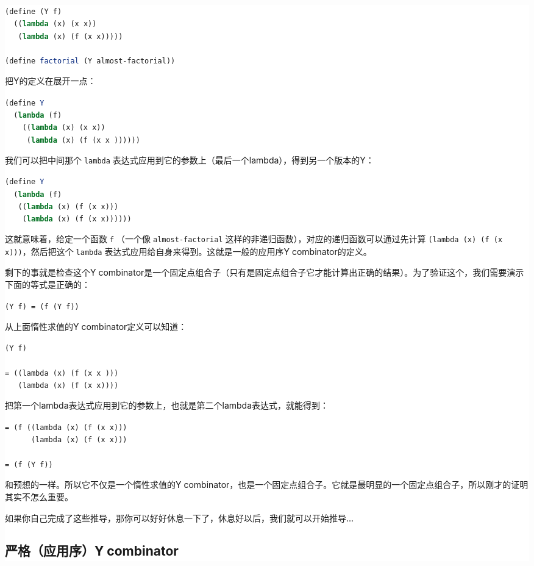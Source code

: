 ``` Scheme
(define (Y f)
  ((lambda (x) (x x))
   (lambda (x) (f (x x)))))

(define factorial (Y almost-factorial))
```

把Y的定义在展开一点：

``` Scheme
(define Y
  (lambda (f)
    ((lambda (x) (x x))
     (lambda (x) (f (x x ))))))
```

我们可以把中间那个 `lambda` 表达式应用到它的参数上（最后一个lambda），得到另一个版本的Y：

``` Scheme
(define Y
  (lambda (f)
   ((lambda (x) (f (x x)))
    (lambda (x) (f (x x))))))
```

这就意味着，给定一个函数 `f` （一个像 `almost-factorial` 这样的非递归函数），对应的递归函数可以通过先计算 `(lambda (x) (f (x x)))`，然后把这个 `lambda` 表达式应用给自身来得到。这就是一般的应用序Y combinator的定义。

剩下的事就是检查这个Y combinator是一个固定点组合子（只有是固定点组合子它才能计算出正确的结果）。为了验证这个，我们需要演示下面的等式是正确的：

```
(Y f) = (f (Y f))
```

从上面惰性求值的Y combinator定义可以知道：

```
(Y f)

= ((lambda (x) (f (x x )))
   (lambda (x) (f (x x))))
```

把第一个lambda表达式应用到它的参数上，也就是第二个lambda表达式，就能得到：

```
= (f ((lambda (x) (f (x x)))
      (lambda (x) (f (x x)))

= (f (Y f))
```

和预想的一样。所以它不仅是一个惰性求值的Y combinator，也是一个固定点组合子。它就是最明显的一个固定点组合子，所以刚才的证明其实不怎么重要。

如果你自己完成了这些推导，那你可以好好休息一下了，休息好以后，我们就可以开始推导...

## 严格（应用序）Y combinator
